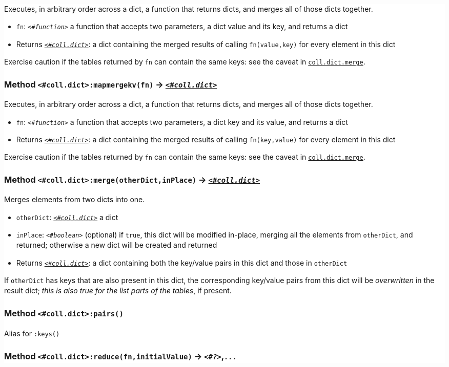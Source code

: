 Executes, in arbitrary order across a dict, a function that returns dicts, and merges all of those dicts together.

* `fn`: _`<#function>`_ a function that accepts two parameters, a dict value and its key, and returns a dict



* Returns [_`<#coll.dict>`_](hm.types.coll.md#class-colldict): a dict containing the merged results of calling `fn(value,key)` for every element in this dict

Exercise caution if the tables returned by `fn` can contain the same keys: see the caveat in [`coll.dict.merge`](hm.types.coll.md#method-colldictmergeotherdictinplace---colldict).


### Method `<#coll.dict>:mapmergekv(fn)` -> [_`<#coll.dict>`_](hm.types.coll.md#class-colldict)

Executes, in arbitrary order across a dict, a function that returns dicts, and merges all of those dicts together.

* `fn`: _`<#function>`_ a function that accepts two parameters, a dict key and its value, and returns a dict



* Returns [_`<#coll.dict>`_](hm.types.coll.md#class-colldict): a dict containing the merged results of calling `fn(key,value)` for every element in this dict

Exercise caution if the tables returned by `fn` can contain the same keys: see the caveat in [`coll.dict.merge`](hm.types.coll.md#method-colldictmergeotherdictinplace---colldict).


### Method `<#coll.dict>:merge(otherDict,inPlace)` -> [_`<#coll.dict>`_](hm.types.coll.md#class-colldict)

Merges elements from two dicts into one.

* `otherDict`: [_`<#coll.dict>`_](hm.types.coll.md#class-colldict) a dict
* `inPlace`: _`<#boolean>`_ (optional) if `true`, this dict will be modified in-place, merging all the elements from `otherDict`,
and returned; otherwise a new dict will be created and returned



* Returns [_`<#coll.dict>`_](hm.types.coll.md#class-colldict): a dict containing both the key/value pairs in this dict and those in `otherDict`

If `otherDict` has keys that are also present in this dict, the corresponding key/value pairs from this dict
will be *overwritten* in the result dict; *this is also true for the list parts of the tables*, if present.


### Method `<#coll.dict>:pairs()`

Alias for `:keys()`




### Method `<#coll.dict>:reduce(fn,initialValue)` -> _`<#?>`_,_`...`_

